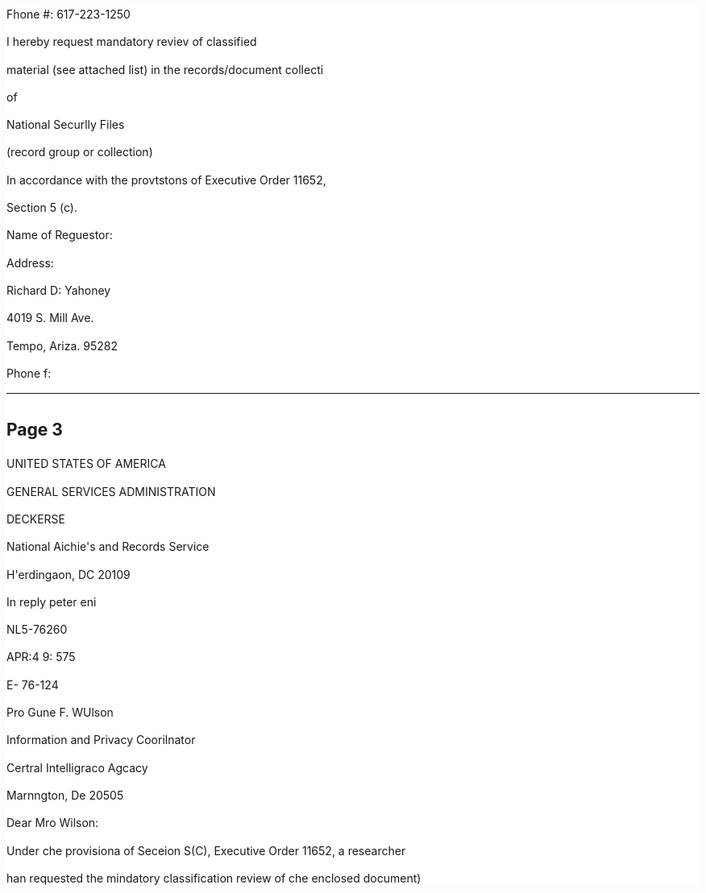 Fhone #: 617-223-1250

I hereby request mandatory reviev of classified

material (see attached list) in the records/document collecti

of

National Securlly Files

(record group or collection)

In accordance with the provtstons of Executive Order 11652,

Section 5 (c).

Name of Reguestor:

Address:

Richard D: Yahoney

4019 S. Mill Ave.

Tempo, Ariza. 95282

Phone f:

---

## Page 3

UNITED STATES OF AMERICA

GENERAL SERVICES ADMINISTRATION

DECKERSE

National Aichie's and Records Service

H'erdingaon, DC 20109

In reply peter eni

NL5-76260

APR:4 9: 575

E- 76-124

Pro Gune F. WUlson

Information and Privacy Coorilnator

Certral Intelligraco Agcacy

Marnngton, De 20505

Dear Mro Wilson:

Under che provisiona of Seceion S(C), Executive Order 11652, a researcher

han requested the mindatory classification review of che enclosed document)
